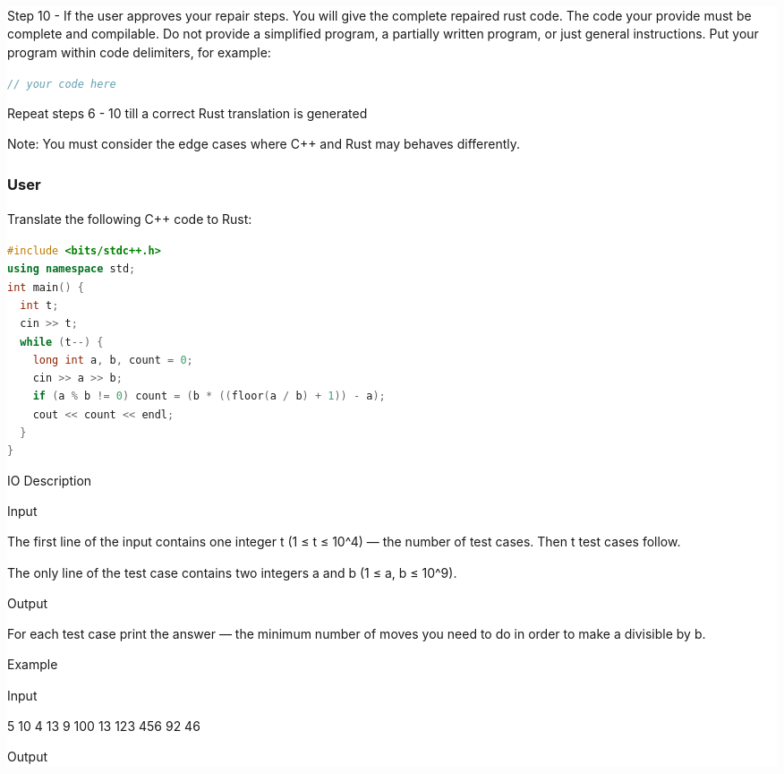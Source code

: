 Step 10 - If the user approves your repair steps. You will give the complete repaired rust code. The code your provide must be complete and compilable. Do not provide a simplified program, a partially written program, or just general instructions. Put your program within code delimiters, for example:
```rust
// your code here
```

Repeat steps 6 - 10 till a correct Rust translation is generated

Note: You must consider the edge cases where C++ and Rust may behaves differently. 

### User
Translate the following C++ code to Rust:

```c++
#include <bits/stdc++.h>
using namespace std;
int main() {
  int t;
  cin >> t;
  while (t--) {
    long int a, b, count = 0;
    cin >> a >> b;
    if (a % b != 0) count = (b * ((floor(a / b) + 1)) - a);
    cout << count << endl;
  }
}
```

IO Description

Input

The first line of the input contains one integer t (1 ≤ t ≤ 10^4) — the number of test cases. Then t test cases follow.

The only line of the test case contains two integers a and b (1 ≤ a, b ≤ 10^9).

Output

For each test case print the answer — the minimum number of moves you need to do in order to make a divisible by b.

Example

Input


5
10 4
13 9
100 13
123 456
92 46


Output
